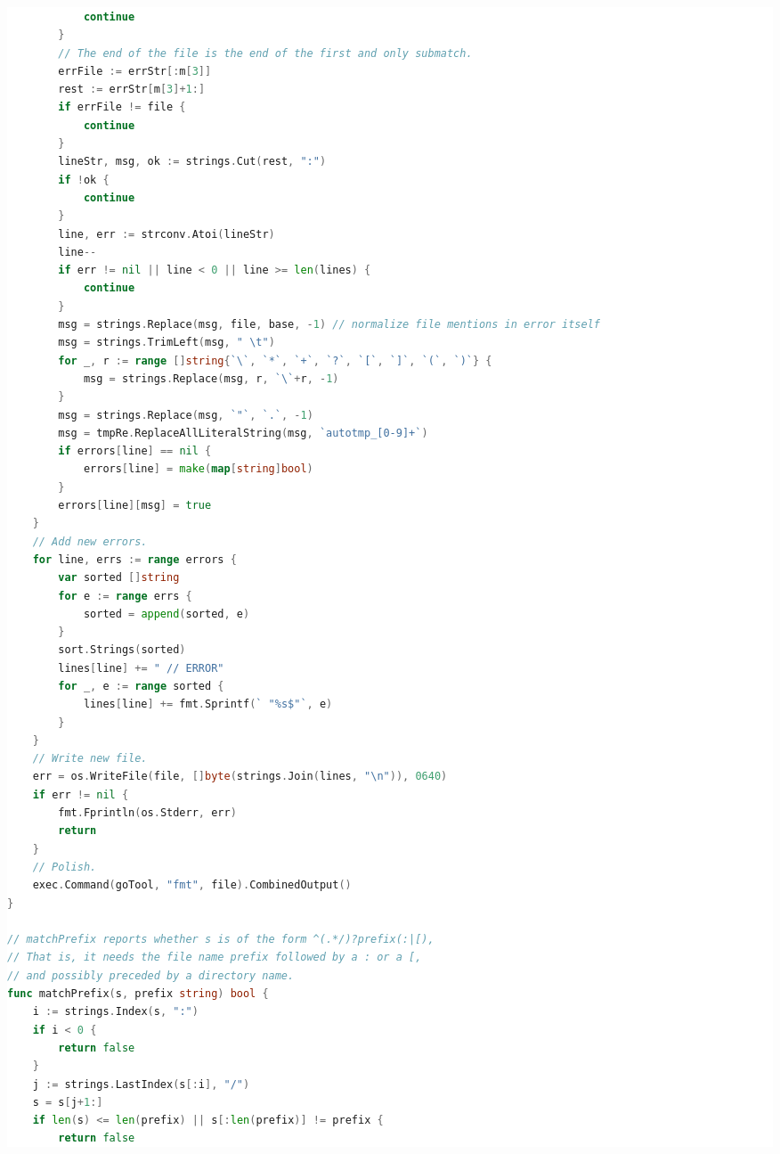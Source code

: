 ```go
			continue
		}
		// The end of the file is the end of the first and only submatch.
		errFile := errStr[:m[3]]
		rest := errStr[m[3]+1:]
		if errFile != file {
			continue
		}
		lineStr, msg, ok := strings.Cut(rest, ":")
		if !ok {
			continue
		}
		line, err := strconv.Atoi(lineStr)
		line--
		if err != nil || line < 0 || line >= len(lines) {
			continue
		}
		msg = strings.Replace(msg, file, base, -1) // normalize file mentions in error itself
		msg = strings.TrimLeft(msg, " \t")
		for _, r := range []string{`\`, `*`, `+`, `?`, `[`, `]`, `(`, `)`} {
			msg = strings.Replace(msg, r, `\`+r, -1)
		}
		msg = strings.Replace(msg, `"`, `.`, -1)
		msg = tmpRe.ReplaceAllLiteralString(msg, `autotmp_[0-9]+`)
		if errors[line] == nil {
			errors[line] = make(map[string]bool)
		}
		errors[line][msg] = true
	}
	// Add new errors.
	for line, errs := range errors {
		var sorted []string
		for e := range errs {
			sorted = append(sorted, e)
		}
		sort.Strings(sorted)
		lines[line] += " // ERROR"
		for _, e := range sorted {
			lines[line] += fmt.Sprintf(` "%s$"`, e)
		}
	}
	// Write new file.
	err = os.WriteFile(file, []byte(strings.Join(lines, "\n")), 0640)
	if err != nil {
		fmt.Fprintln(os.Stderr, err)
		return
	}
	// Polish.
	exec.Command(goTool, "fmt", file).CombinedOutput()
}

// matchPrefix reports whether s is of the form ^(.*/)?prefix(:|[),
// That is, it needs the file name prefix followed by a : or a [,
// and possibly preceded by a directory name.
func matchPrefix(s, prefix string) bool {
	i := strings.Index(s, ":")
	if i < 0 {
		return false
	}
	j := strings.LastIndex(s[:i], "/")
	s = s[j+1:]
	if len(s) <= len(prefix) || s[:len(prefix)] != prefix {
		return false
```